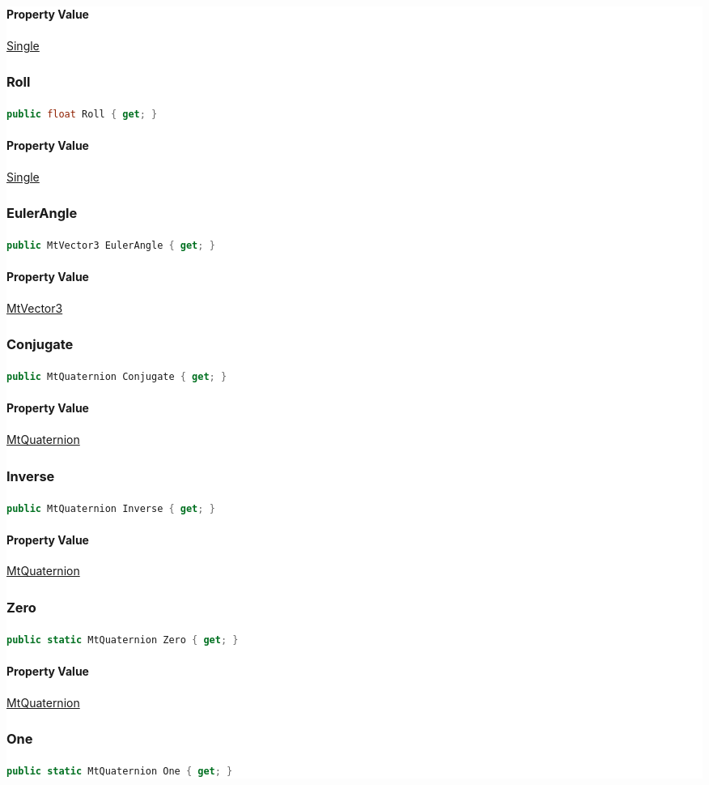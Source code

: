 #### Property Value

[Single](https://docs.microsoft.com/en-us/dotnet/api/System.Single)<br>

### **Roll**

```csharp
public float Roll { get; }
```

#### Property Value

[Single](https://docs.microsoft.com/en-us/dotnet/api/System.Single)<br>

### **EulerAngle**

```csharp
public MtVector3 EulerAngle { get; }
```

#### Property Value

[MtVector3](./SharpPluginLoader.Core.MtTypes.MtVector3.md)<br>

### **Conjugate**

```csharp
public MtQuaternion Conjugate { get; }
```

#### Property Value

[MtQuaternion](./SharpPluginLoader.Core.MtTypes.MtQuaternion.md)<br>

### **Inverse**

```csharp
public MtQuaternion Inverse { get; }
```

#### Property Value

[MtQuaternion](./SharpPluginLoader.Core.MtTypes.MtQuaternion.md)<br>

### **Zero**

```csharp
public static MtQuaternion Zero { get; }
```

#### Property Value

[MtQuaternion](./SharpPluginLoader.Core.MtTypes.MtQuaternion.md)<br>

### **One**

```csharp
public static MtQuaternion One { get; }
```
